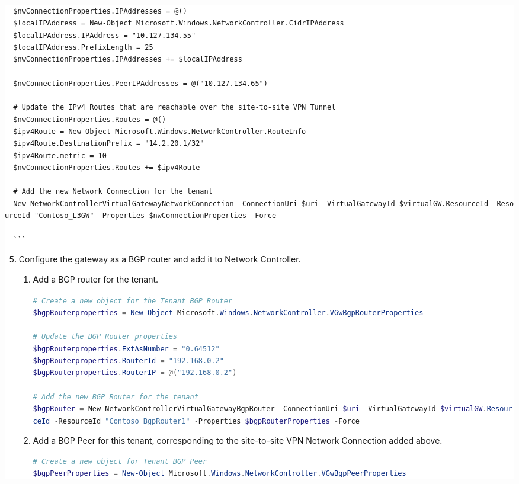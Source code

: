       $nwConnectionProperties.IPAddresses = @()   
      $localIPAddress = New-Object Microsoft.Windows.NetworkController.CidrIPAddress   
      $localIPAddress.IPAddress = "10.127.134.55"   
      $localIPAddress.PrefixLength = 25   
      $nwConnectionProperties.IPAddresses += $localIPAddress   

      $nwConnectionProperties.PeerIPAddresses = @("10.127.134.65")   

      # Update the IPv4 Routes that are reachable over the site-to-site VPN Tunnel  
      $nwConnectionProperties.Routes = @()   
      $ipv4Route = New-Object Microsoft.Windows.NetworkController.RouteInfo   
      $ipv4Route.DestinationPrefix = "14.2.20.1/32"   
      $ipv4Route.metric = 10   
      $nwConnectionProperties.Routes += $ipv4Route   

      # Add the new Network Connection for the tenant  
      New-NetworkControllerVirtualGatewayNetworkConnection -ConnectionUri $uri -VirtualGatewayId $virtualGW.ResourceId -ResourceId "Contoso_L3GW" -Properties $nwConnectionProperties -Force   

      ```  

5. Configure the gateway as a BGP router and add it to Network Controller. 

   1. Add a BGP router for the tenant.  

      ```PowerShell  
      # Create a new object for the Tenant BGP Router  
      $bgpRouterproperties = New-Object Microsoft.Windows.NetworkController.VGwBgpRouterProperties   

      # Update the BGP Router properties  
      $bgpRouterproperties.ExtAsNumber = "0.64512"   
      $bgpRouterproperties.RouterId = "192.168.0.2"   
      $bgpRouterproperties.RouterIP = @("192.168.0.2")   

      # Add the new BGP Router for the tenant  
      $bgpRouter = New-NetworkControllerVirtualGatewayBgpRouter -ConnectionUri $uri -VirtualGatewayId $virtualGW.ResourceId -ResourceId "Contoso_BgpRouter1" -Properties $bgpRouterProperties -Force   

      ```  

   2. Add a BGP Peer for this tenant, corresponding to the site-to-site VPN Network Connection added above.  

      ```PowerShell
      # Create a new object for Tenant BGP Peer  
      $bgpPeerProperties = New-Object Microsoft.Windows.NetworkController.VGwBgpPeerProperties   
